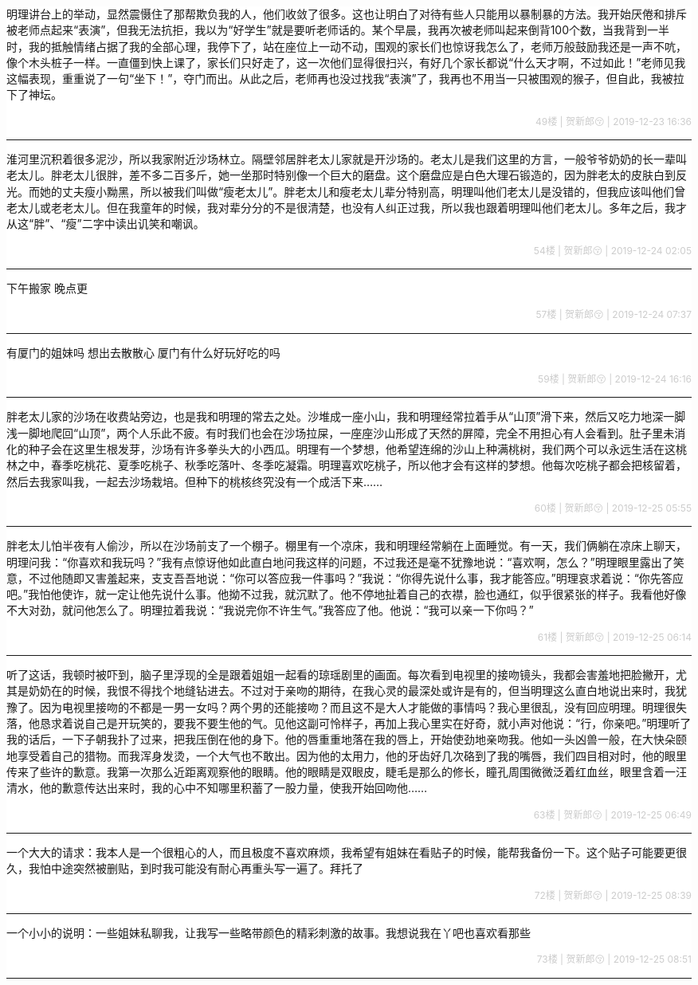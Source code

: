 明理讲台上的举动，显然震慑住了那帮欺负我的人，他们收敛了很多。这也让明白了对待有些人只能用以暴制暴的方法。我开始厌倦和排斥被老师点起来“表演”，但我无法抗拒，我以为“好学生”就是要听老师话的。某个早晨，我再次被老师叫起来倒背100个数，当我背到一半时，我的抵触情绪占据了我的全部心理，我停下了，站在座位上一动不动，围观的家长们也惊讶我怎么了，老师万般鼓励我还是一声不吭，像个木头桩子一样。一直僵到快上课了，家长们只好走了，这一次他们显得很扫兴，有好几个家长都说“什么天才啊，不过如此！”老师见我这幅表现，重重说了一句“坐下！”，夺门而出。从此之后，老师再也没过找我“表演”了，我再也不用当一只被围观的猴子，但自此，我被拉下了神坛。
<div align="right" style="font-size:12px;color:#CCC;">            49楼 | 贺新郎😚 | 2019-12-23 16:36</div>
<hr />

淮河里沉积着很多泥沙，所以我家附近沙场林立。隔壁邻居胖老太儿家就是开沙场的。老太儿是我们这里的方言，一般爷爷奶奶的长一辈叫老太儿。胖老太儿很胖，差不多二百多斤，她一坐那时特别像一个巨大的磨盘。这个磨盘应是白色大理石锻造的，因为胖老太的皮肤白到反光。而她的丈夫瘦小黝黑，所以被我们叫做“瘦老太儿”。胖老太儿和瘦老太儿辈分特别高，明理叫他们老太儿是没错的，但我应该叫他们曾老太儿或老老太儿。但在我童年的时候，我对辈分分的不是很清楚，也没有人纠正过我，所以我也跟着明理叫他们老太儿。多年之后，我才从这“胖”、“瘦”二字中读出讥笑和嘲讽。
<div align="right" style="font-size:12px;color:#CCC;">            54楼 | 贺新郎😚 | 2019-12-24 02:05</div>
<hr />

下午搬家 晚点更
<div align="right" style="font-size:12px;color:#CCC;">            57楼 | 贺新郎😚 | 2019-12-24 07:37</div>
<hr />

有厦门的姐妹吗 想出去散散心 厦门有什么好玩好吃的吗
<div align="right" style="font-size:12px;color:#CCC;">            59楼 | 贺新郎😚 | 2019-12-24 16:16</div>
<hr />

胖老太儿家的沙场在收费站旁边，也是我和明理的常去之处。沙堆成一座小山，我和明理经常拉着手从“山顶”滑下来，然后又吃力地深一脚浅一脚地爬回“山顶”，两个人乐此不疲。有时我们也会在沙场拉屎，一座座沙山形成了天然的屏障，完全不用担心有人会看到。肚子里未消化的种子会在这里生根发芽，沙场有许多拳头大的小西瓜。明理有一个梦想，他希望连绵的沙山上种满桃树，我们两个可以永远生活在这桃林之中，春季吃桃花、夏季吃桃子、秋季吃落叶、冬季吃凝霜。明理喜欢吃桃子，所以他才会有这样的梦想。他每次吃桃子都会把核留着，然后去我家叫我，一起去沙场栽培。但种下的桃核终究没有一个成活下来……
<div align="right" style="font-size:12px;color:#CCC;">            60楼 | 贺新郎😚 | 2019-12-25 05:55</div>
<hr />

胖老太儿怕半夜有人偷沙，所以在沙场前支了一个棚子。棚里有一个凉床，我和明理经常躺在上面睡觉。有一天，我们俩躺在凉床上聊天，明理问我：“你喜欢和我玩吗？”我有点惊讶他如此直白地问我这样的问题，不过我还是毫不犹豫地说：“喜欢啊，怎么？”明理眼里露出了笑意，不过他随即又害羞起来，支支吾吾地说：“你可以答应我一件事吗？”我说：“你得先说什么事，我才能答应。”明理哀求着说：“你先答应吧。”我怕他使诈，就一定让他先说什么事。他拗不过我，就沉默了。他不停地扯着自己的衣襟，脸也通红，似乎很紧张的样子。我看他好像不大对劲，就问他怎么了。明理拉着我说：“我说完你不许生气。”我答应了他。他说：“我可以亲一下你吗？”
<div align="right" style="font-size:12px;color:#CCC;">            61楼 | 贺新郎😚 | 2019-12-25 06:14</div>
<hr />

听了这话，我顿时被吓到，脑子里浮现的全是跟着姐姐一起看的琼瑶剧里的画面。每次看到电视里的接吻镜头，我都会害羞地把脸撇开，尤其是奶奶在的时候，我恨不得找个地缝钻进去。不过对于亲吻的期待，在我心灵的最深处或许是有的，但当明理这么直白地说出来时，我犹豫了。因为电视里接吻的不都是一男一女吗？两个男的还能接吻？而且这不是大人才能做的事情吗？我心里很乱，没有回应明理。明理很失落，他恳求着说自己是开玩笑的，要我不要生他的气。见他这副可怜样子，再加上我心里实在好奇，就小声对他说：“行，你亲吧。”明理听了我的话后，一下子朝我扑了过来，把我压倒在他的身下。他的唇重重地落在我的唇上，开始使劲地亲吻我。他如一头凶兽一般，在大快朵颐地享受着自己的猎物。而我浑身发烫，一个大气也不敢出。因为他的太用力，他的牙齿好几次硌到了我的嘴唇，我们四目相对时，他的眼里传来了些许的歉意。我第一次那么近距离观察他的眼睛。他的眼睛是双眼皮，睫毛是那么的修长，瞳孔周围微微泛着红血丝，眼里含着一汪清水，他的歉意传达出来时，我的心中不知哪里积蓄了一股力量，使我开始回吻他……
<div align="right" style="font-size:12px;color:#CCC;">            63楼 | 贺新郎😚 | 2019-12-25 06:49</div>
<hr />

一个大大的请求：我本人是一个很粗心的人，而且极度不喜欢麻烦，我希望有姐妹在看贴子的时候，能帮我备份一下。这个贴子可能要更很久，我怕中途突然被删贴，到时我可能没有耐心再重头写一遍了。拜托了
<div align="right" style="font-size:12px;color:#CCC;">            72楼 | 贺新郎😚 | 2019-12-25 08:39</div>
<hr />

一个小小的说明：一些姐妹私聊我，让我写一些略带颜色的精彩刺激的故事。我想说我在丫吧也喜欢看那些
<div align="right" style="font-size:12px;color:#CCC;">            73楼 | 贺新郎😚 | 2019-12-25 08:51</div>
<hr />

